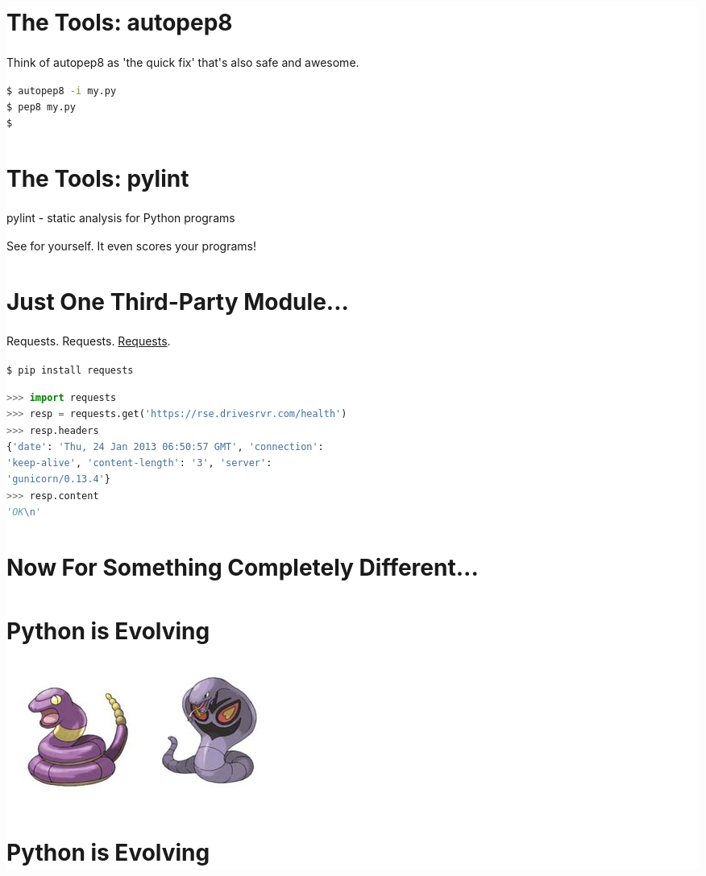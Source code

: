 The Tools: autopep8
=====

Think of autopep8 as 'the quick fix' that's also safe and awesome.

```bash
$ autopep8 -i my.py
$ pep8 my.py
$ 
```

The Tools: pylint
=====

pylint - static analysis for Python programs

See for yourself. It even scores your programs!

Just One Third-Party Module...
=====

Requests. Requests. [Requests](http://docs.python-requests.org/en/latest/).

```bash
$ pip install requests
```

```python
>>> import requests
>>> resp = requests.get('https://rse.drivesrvr.com/health')
>>> resp.headers
{'date': 'Thu, 24 Jan 2013 06:50:57 GMT', 'connection':
'keep-alive', 'content-length': '3', 'server':
'gunicorn/0.13.4'}
>>> resp.content
'OK\n'
```

Now For Something Completely Different...
=====

Python is Evolving
======

![There's some work involved](evolution.jpg)

Python is Evolving
=====
